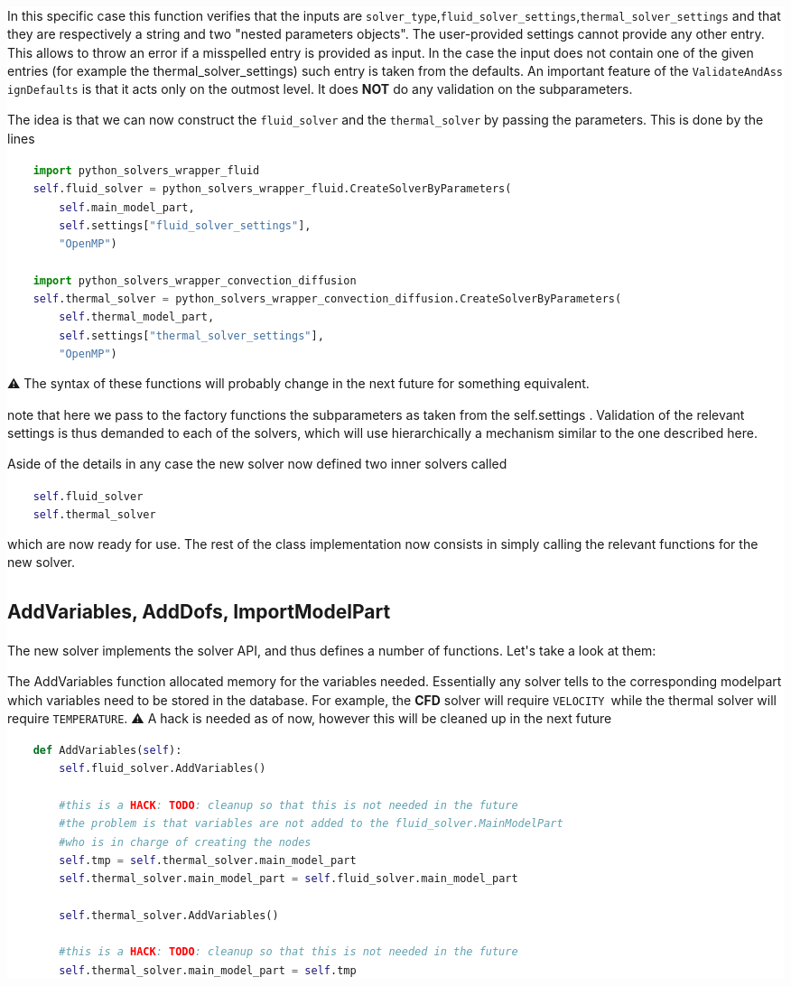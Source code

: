 In this specific case this function verifies that the inputs are `solver_type`,`fluid_solver_settings`,`thermal_solver_settings` and that they are respectively a string and two "nested parameters objects". The user-provided settings cannot provide any other entry. This allows to throw an error if a misspelled entry is provided as input.
In the case the input does not contain one of the given entries (for example the thermal_solver_settings) such entry is taken from the defaults.
An important feature of the  `ValidateAndAssignDefaults` is that it acts only on the outmost level. It does **NOT** do any validation on the subparameters.

The idea is that we can now construct the `fluid_solver` and the `thermal_solver` by passing the parameters. 
This is done by the lines

```py
    import python_solvers_wrapper_fluid
    self.fluid_solver = python_solvers_wrapper_fluid.CreateSolverByParameters(
        self.main_model_part, 
        self.settings["fluid_solver_settings"],
        "OpenMP")

    import python_solvers_wrapper_convection_diffusion
    self.thermal_solver = python_solvers_wrapper_convection_diffusion.CreateSolverByParameters(
        self.thermal_model_part,
        self.settings["thermal_solver_settings"],
        "OpenMP")
```

:warning: The syntax of these functions will probably change in the next future for something equivalent.

note that here we pass to the factory functions the subparameters as taken from the self.settings .
Validation of the relevant settings is thus demanded to each of the solvers, which will use hierarchically a mechanism similar to the one described here.

Aside of the details in any case the new solver now defined two inner solvers called 

```py
    self.fluid_solver
    self.thermal_solver
```

which are now ready for use. The rest of the class implementation now consists in simply calling the relevant functions for the new solver.

## AddVariables, AddDofs, ImportModelPart
The new solver implements the solver API, and thus defines a number of functions. Let's take a look at them:

The AddVariables function allocated memory for the variables needed. Essentially any solver tells to the corresponding modelpart which variables need to be stored in the database. For example, the **CFD** solver will require `VELOCITY `while the thermal solver will require `TEMPERATURE`.
:warning:  A hack is needed as of now, however this will be cleaned up in the next future

```py
    def AddVariables(self):
        self.fluid_solver.AddVariables()
        
        #this is a HACK: TODO: cleanup so that this is not needed in the future 
        #the problem is that variables are not added to the fluid_solver.MainModelPart 
        #who is in charge of creating the nodes
        self.tmp = self.thermal_solver.main_model_part
        self.thermal_solver.main_model_part = self.fluid_solver.main_model_part
        
        self.thermal_solver.AddVariables()

        #this is a HACK: TODO: cleanup so that this is not needed in the future 
        self.thermal_solver.main_model_part = self.tmp
 ```
